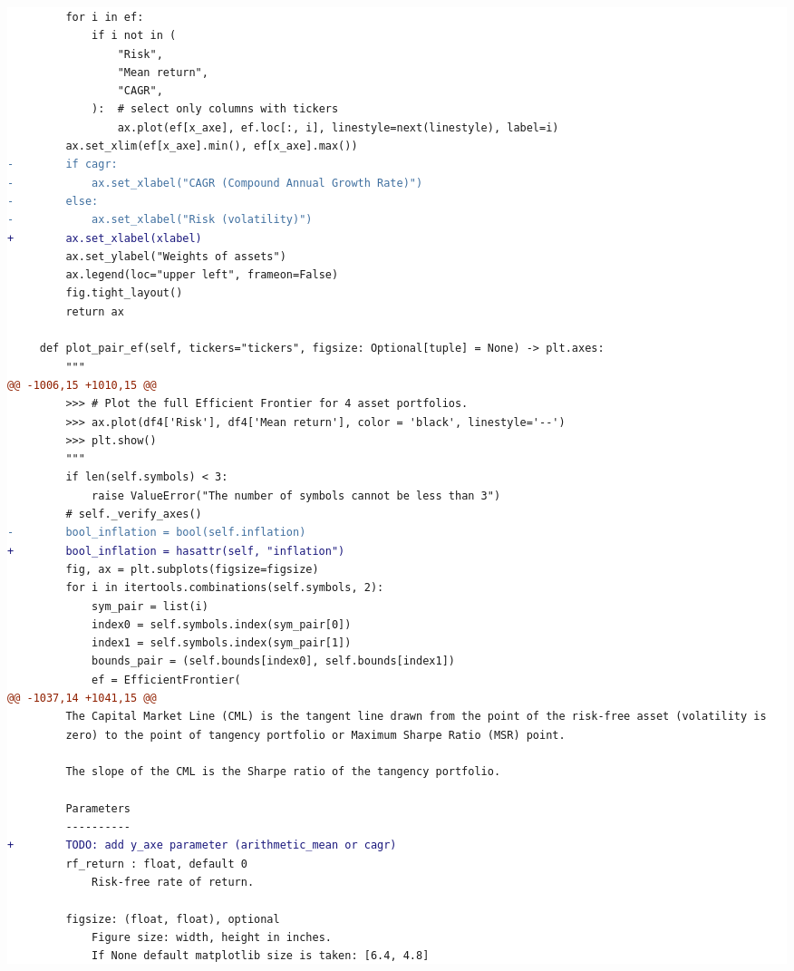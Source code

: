 ```diff
         for i in ef:
             if i not in (
                 "Risk",
                 "Mean return",
                 "CAGR",
             ):  # select only columns with tickers
                 ax.plot(ef[x_axe], ef.loc[:, i], linestyle=next(linestyle), label=i)
         ax.set_xlim(ef[x_axe].min(), ef[x_axe].max())
-        if cagr:
-            ax.set_xlabel("CAGR (Compound Annual Growth Rate)")
-        else:
-            ax.set_xlabel("Risk (volatility)")
+        ax.set_xlabel(xlabel)
         ax.set_ylabel("Weights of assets")
         ax.legend(loc="upper left", frameon=False)
         fig.tight_layout()
         return ax
 
     def plot_pair_ef(self, tickers="tickers", figsize: Optional[tuple] = None) -> plt.axes:
         """
@@ -1006,15 +1010,15 @@
         >>> # Plot the full Efficient Frontier for 4 asset portfolios.
         >>> ax.plot(df4['Risk'], df4['Mean return'], color = 'black', linestyle='--')
         >>> plt.show()
         """
         if len(self.symbols) < 3:
             raise ValueError("The number of symbols cannot be less than 3")
         # self._verify_axes()
-        bool_inflation = bool(self.inflation)
+        bool_inflation = hasattr(self, "inflation")
         fig, ax = plt.subplots(figsize=figsize)
         for i in itertools.combinations(self.symbols, 2):
             sym_pair = list(i)
             index0 = self.symbols.index(sym_pair[0])
             index1 = self.symbols.index(sym_pair[1])
             bounds_pair = (self.bounds[index0], self.bounds[index1])
             ef = EfficientFrontier(
@@ -1037,14 +1041,15 @@
         The Capital Market Line (CML) is the tangent line drawn from the point of the risk-free asset (volatility is
         zero) to the point of tangency portfolio or Maximum Sharpe Ratio (MSR) point.
 
         The slope of the CML is the Sharpe ratio of the tangency portfolio.
 
         Parameters
         ----------
+        TODO: add y_axe parameter (arithmetic_mean or cagr)
         rf_return : float, default 0
             Risk-free rate of return.
 
         figsize: (float, float), optional
             Figure size: width, height in inches.
             If None default matplotlib size is taken: [6.4, 4.8]
```
